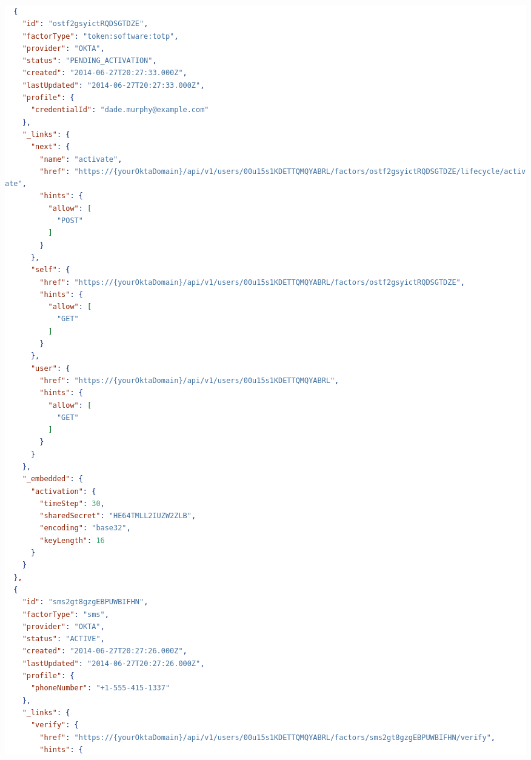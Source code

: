 ```json
  {
    "id": "ostf2gsyictRQDSGTDZE",
    "factorType": "token:software:totp",
    "provider": "OKTA",
    "status": "PENDING_ACTIVATION",
    "created": "2014-06-27T20:27:33.000Z",
    "lastUpdated": "2014-06-27T20:27:33.000Z",
    "profile": {
      "credentialId": "dade.murphy@example.com"
    },
    "_links": {
      "next": {
        "name": "activate",
        "href": "https://{yourOktaDomain}/api/v1/users/00u15s1KDETTQMQYABRL/factors/ostf2gsyictRQDSGTDZE/lifecycle/activate",
        "hints": {
          "allow": [
            "POST"
          ]
        }
      },
      "self": {
        "href": "https://{yourOktaDomain}/api/v1/users/00u15s1KDETTQMQYABRL/factors/ostf2gsyictRQDSGTDZE",
        "hints": {
          "allow": [
            "GET"
          ]
        }
      },
      "user": {
        "href": "https://{yourOktaDomain}/api/v1/users/00u15s1KDETTQMQYABRL",
        "hints": {
          "allow": [
            "GET"
          ]
        }
      }
    },
    "_embedded": {
      "activation": {
        "timeStep": 30,
        "sharedSecret": "HE64TMLL2IUZW2ZLB",
        "encoding": "base32",
        "keyLength": 16
      }
    }
  },
  {
    "id": "sms2gt8gzgEBPUWBIFHN",
    "factorType": "sms",
    "provider": "OKTA",
    "status": "ACTIVE",
    "created": "2014-06-27T20:27:26.000Z",
    "lastUpdated": "2014-06-27T20:27:26.000Z",
    "profile": {
      "phoneNumber": "+1-555-415-1337"
    },
    "_links": {
      "verify": {
        "href": "https://{yourOktaDomain}/api/v1/users/00u15s1KDETTQMQYABRL/factors/sms2gt8gzgEBPUWBIFHN/verify",
        "hints": {
```